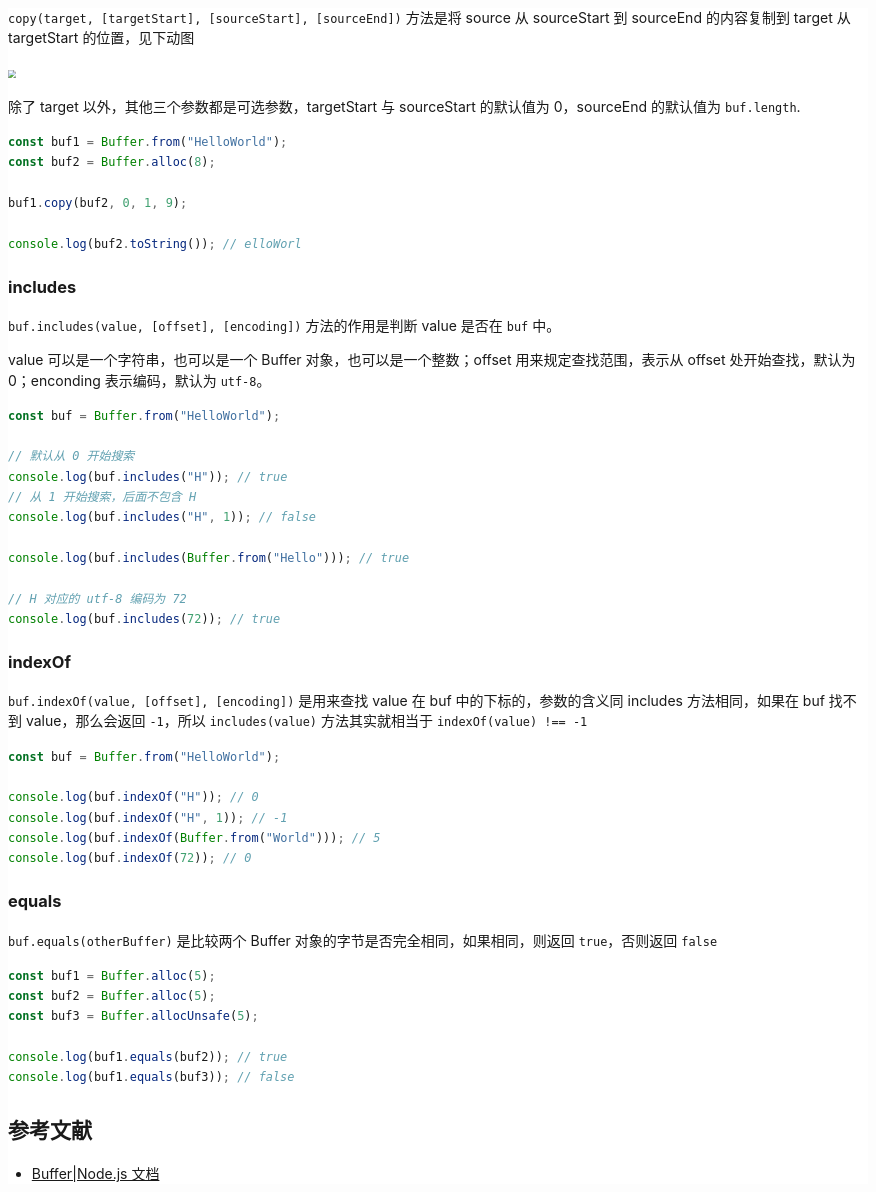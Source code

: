 `copy(target, [targetStart], [sourceStart], [sourceEnd])` 方法是将 source 从 sourceStart 到 sourceEnd 的内容复制到 target 从 targetStart 的位置，见下动图

<img src="https://cdn.jsdelivr.net/gh/LastKnightCoder/ImgHosting/20210302135327.gif" style="zoom: 50%"/>

除了 target 以外，其他三个参数都是可选参数，targetStart 与 sourceStart 的默认值为 0，sourceEnd 的默认值为 `buf.length`.

```javascript
const buf1 = Buffer.from("HelloWorld");
const buf2 = Buffer.alloc(8);

buf1.copy(buf2, 0, 1, 9);

console.log(buf2.toString()); // elloWorl
```

### includes

`buf.includes(value, [offset], [encoding])` 方法的作用是判断 value 是否在 `buf` 中。

value 可以是一个字符串，也可以是一个 Buffer 对象，也可以是一个整数；offset 用来规定查找范围，表示从 offset 处开始查找，默认为 0；enconding 表示编码，默认为 `utf-8`。

```javascript
const buf = Buffer.from("HelloWorld");

// 默认从 0 开始搜索
console.log(buf.includes("H")); // true
// 从 1 开始搜索，后面不包含 H
console.log(buf.includes("H", 1)); // false

console.log(buf.includes(Buffer.from("Hello"))); // true

// H 对应的 utf-8 编码为 72
console.log(buf.includes(72)); // true
```

### indexOf

`buf.indexOf(value, [offset], [encoding])` 是用来查找 value 在 buf 中的下标的，参数的含义同 includes 方法相同，如果在 buf 找不到 value，那么会返回 `-1`，所以 `includes(value)` 方法其实就相当于 `indexOf(value) !== -1`

```javascript
const buf = Buffer.from("HelloWorld");

console.log(buf.indexOf("H")); // 0
console.log(buf.indexOf("H", 1)); // -1
console.log(buf.indexOf(Buffer.from("World"))); // 5
console.log(buf.indexOf(72)); // 0
```

### equals

`buf.equals(otherBuffer)` 是比较两个 Buffer 对象的字节是否完全相同，如果相同，则返回 `true`，否则返回 `false`

```javascript
const buf1 = Buffer.alloc(5);
const buf2 = Buffer.alloc(5);
const buf3 = Buffer.allocUnsafe(5);

console.log(buf1.equals(buf2)); // true
console.log(buf1.equals(buf3)); // false
```

## 参考文献

- [Buffer|Node.js 文档](http://nodejs.cn/api/buffer.html)


